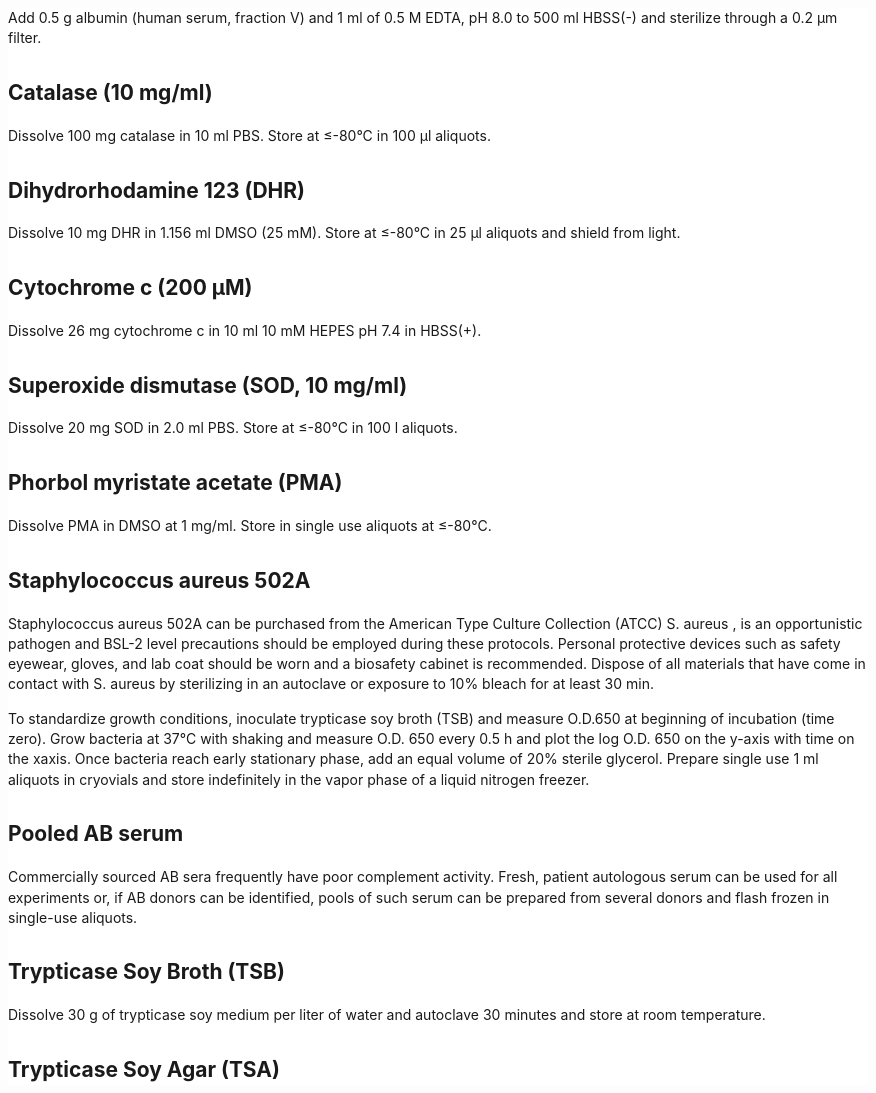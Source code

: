 Add 0.5 g albumin (human serum, fraction V) and 1 ml of 0.5 M EDTA, pH 8.0 to 500 ml HBSS(-) and sterilize through a 0.2 µm filter.

## Catalase (10 mg/ml)

Dissolve 100 mg catalase in 10 ml PBS. Store at ≤-80°C in 100 µl aliquots.

## Dihydrorhodamine 123 (DHR)

Dissolve 10 mg DHR in 1.156 ml DMSO (25 mM). Store at ≤-80°C in 25 µl aliquots and shield from light.

## Cytochrome c (200 µM)

Dissolve 26 mg cytochrome c in 10 ml 10 mM HEPES pH 7.4 in HBSS(+).

## Superoxide dismutase (SOD, 10 mg/ml)

Dissolve 20 mg SOD in 2.0 ml PBS. Store at ≤-80°C in 100 l aliquots.

## Phorbol myristate acetate (PMA)

Dissolve PMA in DMSO at 1 mg/ml. Store in single use aliquots at ≤-80°C.

## Staphylococcus aureus 502A

Staphylococcus aureus 502A can be purchased from the American Type Culture Collection (ATCC) S. aureus , is an opportunistic pathogen and BSL-2 level precautions should be employed during these protocols. Personal protective devices such as safety eyewear, gloves, and lab coat should be worn and a biosafety cabinet is recommended. Dispose of all materials that have come in contact with S. aureus by sterilizing in an autoclave or exposure to 10% bleach for at least 30 min.

To standardize growth conditions, inoculate trypticase soy broth (TSB) and measure O.D.650  at beginning of incubation (time zero). Grow bacteria at 37°C with shaking and measure O.D. 650  every 0.5 h and plot the log O.D. 650  on the y-axis with time on the xaxis. Once bacteria reach early stationary phase, add an equal volume of 20% sterile glycerol. Prepare single use 1 ml aliquots in cryovials and store indefinitely in the vapor phase of a liquid nitrogen freezer.

## Pooled AB serum

Commercially sourced AB sera frequently have poor complement activity. Fresh, patient autologous serum can be used for all experiments or, if AB donors can be identified, pools of such serum can be prepared from several donors and flash frozen in single-use aliquots.

## Trypticase Soy Broth (TSB)

Dissolve 30 g of trypticase soy medium per liter of water and autoclave 30 minutes and store at room temperature.

## Trypticase Soy Agar (TSA)
